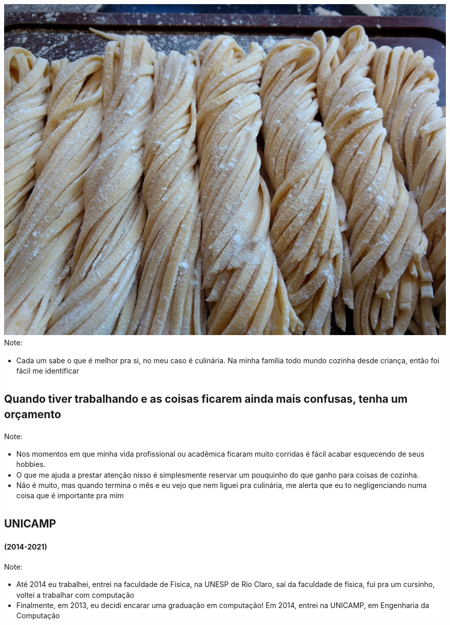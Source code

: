 ![](pasta.jpg)
Note:
* Cada um sabe o que é melhor pra si, no meu caso é culinária. Na minha família
todo mundo cozinha desde criança, então foi fácil me identificar


## Quando tiver trabalhando e as coisas ficarem ainda mais confusas, tenha um orçamento
Note:
* Nos momentos em que minha vida profissional ou acadêmica ficaram muito corridas
é fácil acabar esquecendo de seus hobbies.
* O que me ajuda a prestar atenção nisso é simplesmente reservar um pouquinho
do que ganho para coisas de cozinha. 
* Não é muito, mas quando termina o mês e eu vejo que nem liguei pra culinária,
me alerta que eu to negligenciando numa coisa que é importante pra mim



## UNICAMP
#### (2014-2021)
Note:
* Até 2014 eu trabalhei, entrei na faculdade de Física, na UNESP de Rio Claro,
saí da faculdade de física, fui pra um cursinho, voltei a trabalhar com computação
* Finalmente, em 2013, eu decidi encarar uma graduação em computação! Em 2014,
entrei na UNICAMP, em Engenharia da Computação
